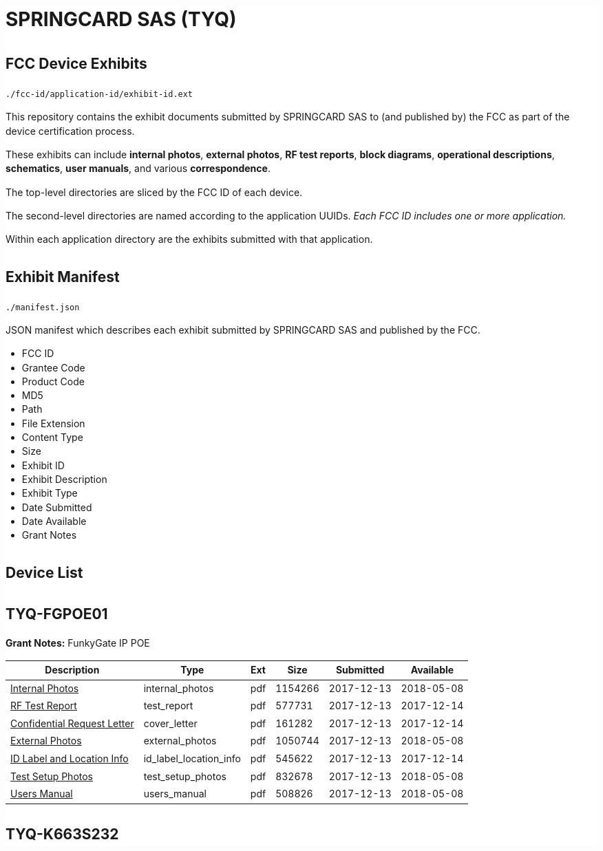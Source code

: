# SPRINGCARD SAS (TYQ)
## FCC Device Exhibits

```
./fcc-id/application-id/exhibit-id.ext
```

This repository contains the exhibit documents submitted by SPRINGCARD SAS to (and published by) the FCC as part of the device certification process.

These exhibits can include **internal photos**, **external photos**, **RF test reports**, **block diagrams**, **operational descriptions**, **schematics**, **user manuals**, and various **correspondence**.

The top-level directories are sliced by the FCC ID of each device.

The second-level directories are named according to the application UUIDs. *Each FCC ID includes one or more application.*

Within each application directory are the exhibits submitted with that application. 

## Exhibit Manifest

```
./manifest.json
```

JSON manifest which describes each exhibit submitted by SPRINGCARD SAS and published by the FCC.

- FCC ID
- Grantee Code
- Product Code
- MD5
- Path
- File Extension
- Content Type
- Size
- Exhibit ID
- Exhibit Description
- Exhibit Type
- Date Submitted
- Date Available
- Grant Notes

## Device List
## TYQ-FGPOE01
**Grant Notes:** FunkyGate IP POE

| Description | Type | Ext | Size | Submitted | Available |
| ----------- | ---- | --- | ---- | --------- | --------- |
| [Internal Photos](TYQ-FGPOE01/5fad7374821bf2836d20d54957fb59e4/3676787.pdf) | internal_photos | pdf | 1154266 | 2017-12-13 | 2018-05-08 |
| [RF Test Report](TYQ-FGPOE01/5fad7374821bf2836d20d54957fb59e4/3676796.pdf) | test_report | pdf | 577731 | 2017-12-13 | 2017-12-14 |
| [Confidential Request Letter](TYQ-FGPOE01/5fad7374821bf2836d20d54957fb59e4/3676770.pdf) | cover_letter | pdf | 161282 | 2017-12-13 | 2017-12-14 |
| [External Photos](TYQ-FGPOE01/5fad7374821bf2836d20d54957fb59e4/3676778.pdf) | external_photos | pdf | 1050744 | 2017-12-13 | 2018-05-08 |
| [ID Label and Location Info](TYQ-FGPOE01/5fad7374821bf2836d20d54957fb59e4/3676784.pdf) | id_label_location_info | pdf | 545622 | 2017-12-13 | 2017-12-14 |
| [Test Setup Photos](TYQ-FGPOE01/5fad7374821bf2836d20d54957fb59e4/3676800.pdf) | test_setup_photos | pdf | 832678 | 2017-12-13 | 2018-05-08 |
| [Users Manual](TYQ-FGPOE01/5fad7374821bf2836d20d54957fb59e4/3676802.pdf) | users_manual | pdf | 508826 | 2017-12-13 | 2018-05-08 |
## TYQ-K663S232